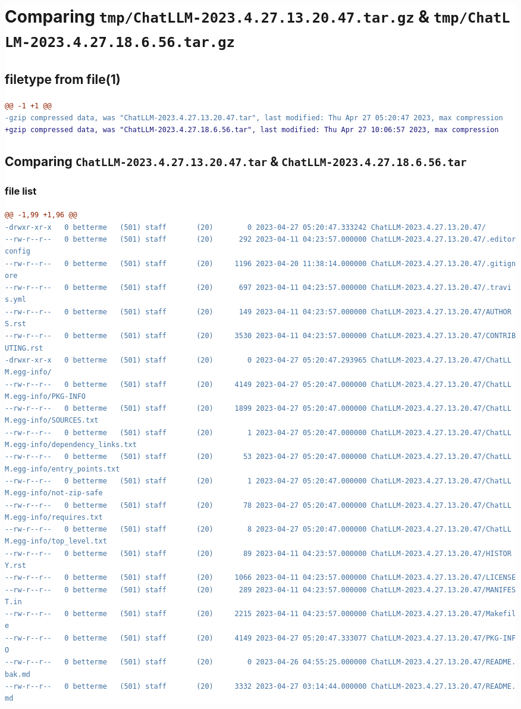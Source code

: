 # Comparing `tmp/ChatLLM-2023.4.27.13.20.47.tar.gz` & `tmp/ChatLLM-2023.4.27.18.6.56.tar.gz`

## filetype from file(1)

```diff
@@ -1 +1 @@
-gzip compressed data, was "ChatLLM-2023.4.27.13.20.47.tar", last modified: Thu Apr 27 05:20:47 2023, max compression
+gzip compressed data, was "ChatLLM-2023.4.27.18.6.56.tar", last modified: Thu Apr 27 10:06:57 2023, max compression
```

## Comparing `ChatLLM-2023.4.27.13.20.47.tar` & `ChatLLM-2023.4.27.18.6.56.tar`

### file list

```diff
@@ -1,99 +1,96 @@
-drwxr-xr-x   0 betterme   (501) staff       (20)        0 2023-04-27 05:20:47.333242 ChatLLM-2023.4.27.13.20.47/
--rw-r--r--   0 betterme   (501) staff       (20)      292 2023-04-11 04:23:57.000000 ChatLLM-2023.4.27.13.20.47/.editorconfig
--rw-r--r--   0 betterme   (501) staff       (20)     1196 2023-04-20 11:38:14.000000 ChatLLM-2023.4.27.13.20.47/.gitignore
--rw-r--r--   0 betterme   (501) staff       (20)      697 2023-04-11 04:23:57.000000 ChatLLM-2023.4.27.13.20.47/.travis.yml
--rw-r--r--   0 betterme   (501) staff       (20)      149 2023-04-11 04:23:57.000000 ChatLLM-2023.4.27.13.20.47/AUTHORS.rst
--rw-r--r--   0 betterme   (501) staff       (20)     3530 2023-04-11 04:23:57.000000 ChatLLM-2023.4.27.13.20.47/CONTRIBUTING.rst
-drwxr-xr-x   0 betterme   (501) staff       (20)        0 2023-04-27 05:20:47.293965 ChatLLM-2023.4.27.13.20.47/ChatLLM.egg-info/
--rw-r--r--   0 betterme   (501) staff       (20)     4149 2023-04-27 05:20:47.000000 ChatLLM-2023.4.27.13.20.47/ChatLLM.egg-info/PKG-INFO
--rw-r--r--   0 betterme   (501) staff       (20)     1899 2023-04-27 05:20:47.000000 ChatLLM-2023.4.27.13.20.47/ChatLLM.egg-info/SOURCES.txt
--rw-r--r--   0 betterme   (501) staff       (20)        1 2023-04-27 05:20:47.000000 ChatLLM-2023.4.27.13.20.47/ChatLLM.egg-info/dependency_links.txt
--rw-r--r--   0 betterme   (501) staff       (20)       53 2023-04-27 05:20:47.000000 ChatLLM-2023.4.27.13.20.47/ChatLLM.egg-info/entry_points.txt
--rw-r--r--   0 betterme   (501) staff       (20)        1 2023-04-27 05:20:47.000000 ChatLLM-2023.4.27.13.20.47/ChatLLM.egg-info/not-zip-safe
--rw-r--r--   0 betterme   (501) staff       (20)       78 2023-04-27 05:20:47.000000 ChatLLM-2023.4.27.13.20.47/ChatLLM.egg-info/requires.txt
--rw-r--r--   0 betterme   (501) staff       (20)        8 2023-04-27 05:20:47.000000 ChatLLM-2023.4.27.13.20.47/ChatLLM.egg-info/top_level.txt
--rw-r--r--   0 betterme   (501) staff       (20)       89 2023-04-11 04:23:57.000000 ChatLLM-2023.4.27.13.20.47/HISTORY.rst
--rw-r--r--   0 betterme   (501) staff       (20)     1066 2023-04-11 04:23:57.000000 ChatLLM-2023.4.27.13.20.47/LICENSE
--rw-r--r--   0 betterme   (501) staff       (20)      289 2023-04-11 04:23:57.000000 ChatLLM-2023.4.27.13.20.47/MANIFEST.in
--rw-r--r--   0 betterme   (501) staff       (20)     2215 2023-04-11 04:23:57.000000 ChatLLM-2023.4.27.13.20.47/Makefile
--rw-r--r--   0 betterme   (501) staff       (20)     4149 2023-04-27 05:20:47.333077 ChatLLM-2023.4.27.13.20.47/PKG-INFO
--rw-r--r--   0 betterme   (501) staff       (20)        0 2023-04-26 04:55:25.000000 ChatLLM-2023.4.27.13.20.47/README.bak.md
--rw-r--r--   0 betterme   (501) staff       (20)     3332 2023-04-27 03:14:44.000000 ChatLLM-2023.4.27.13.20.47/README.md
```